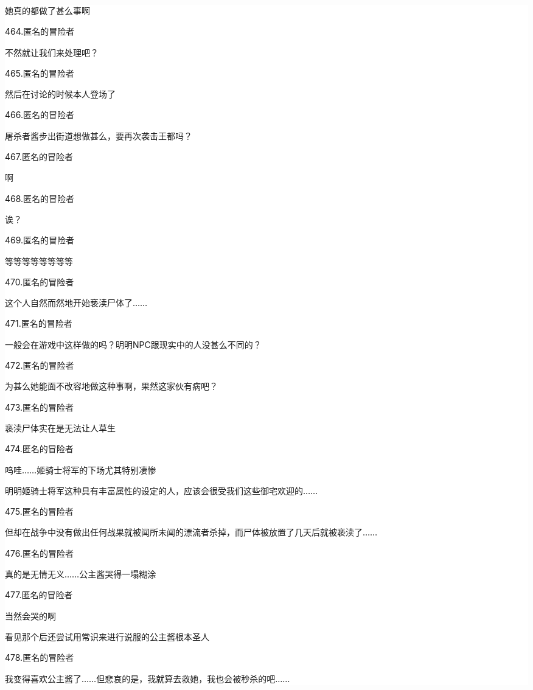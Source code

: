 她真的都做了甚么事啊

464.匿名的冒险者

不然就让我们来处理吧？

465.匿名的冒险者

然后在讨论的时候本人登场了

466.匿名的冒险者

屠杀者酱步出街道想做甚么，要再次袭击王都吗？

467.匿名的冒险者

啊

468.匿名的冒险者

诶？

469.匿名的冒险者

等等等等等等等等

470.匿名的冒险者

这个人自然而然地开始亵渎尸体了……

471.匿名的冒险者

一般会在游戏中这样做的吗？明明NPC跟现实中的人没甚么不同的？

472.匿名的冒险者

为甚么她能面不改容地做这种事啊，果然这家伙有病吧？

473.匿名的冒险者

亵渎尸体实在是无法让人草生

474.匿名的冒险者

呜哇……姬骑士将军的下场尤其特别凄惨

明明姬骑士将军这种具有丰富属性的设定的人，应该会很受我们这些御宅欢迎的……

475.匿名的冒险者

但却在战争中没有做出任何战果就被闻所未闻的漂流者杀掉，而尸体被放置了几天后就被亵渎了……

476.匿名的冒险者

真的是无情无义……公主酱哭得一塌糊涂

477.匿名的冒险者

当然会哭的啊

看见那个后还尝试用常识来进行说服的公主酱根本圣人

478.匿名的冒险者

我变得喜欢公主酱了……但悲哀的是，我就算去救她，我也会被秒杀的吧……

